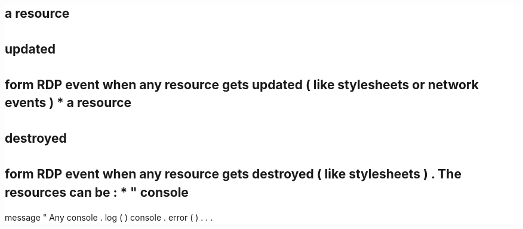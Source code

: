 a
resource
-
updated
-
form
RDP
event
when
any
resource
gets
updated
(
like
stylesheets
or
network
events
)
*
a
resource
-
destroyed
-
form
RDP
event
when
any
resource
gets
destroyed
(
like
stylesheets
)
.
The
resources
can
be
:
*
"
console
-
message
"
Any
console
.
log
(
)
console
.
error
(
)
.
.
.